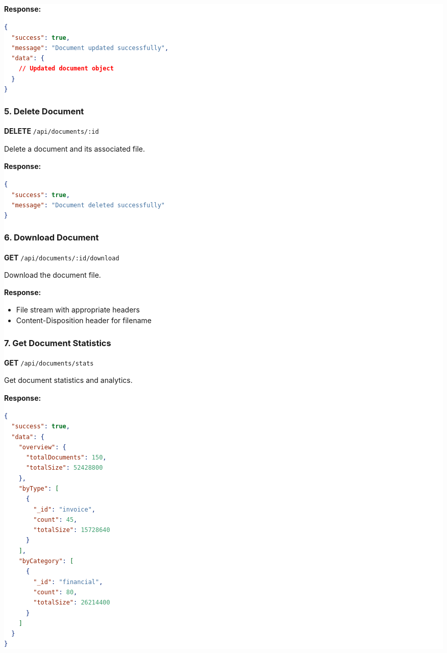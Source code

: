 **Response:**
```json
{
  "success": true,
  "message": "Document updated successfully",
  "data": {
    // Updated document object
  }
}
```

### 5. Delete Document
**DELETE** `/api/documents/:id`

Delete a document and its associated file.

**Response:**
```json
{
  "success": true,
  "message": "Document deleted successfully"
}
```

### 6. Download Document
**GET** `/api/documents/:id/download`

Download the document file.

**Response:**
- File stream with appropriate headers
- Content-Disposition header for filename

### 7. Get Document Statistics
**GET** `/api/documents/stats`

Get document statistics and analytics.

**Response:**
```json
{
  "success": true,
  "data": {
    "overview": {
      "totalDocuments": 150,
      "totalSize": 52428800
    },
    "byType": [
      {
        "_id": "invoice",
        "count": 45,
        "totalSize": 15728640
      }
    ],
    "byCategory": [
      {
        "_id": "financial",
        "count": 80,
        "totalSize": 26214400
      }
    ]
  }
}
```
